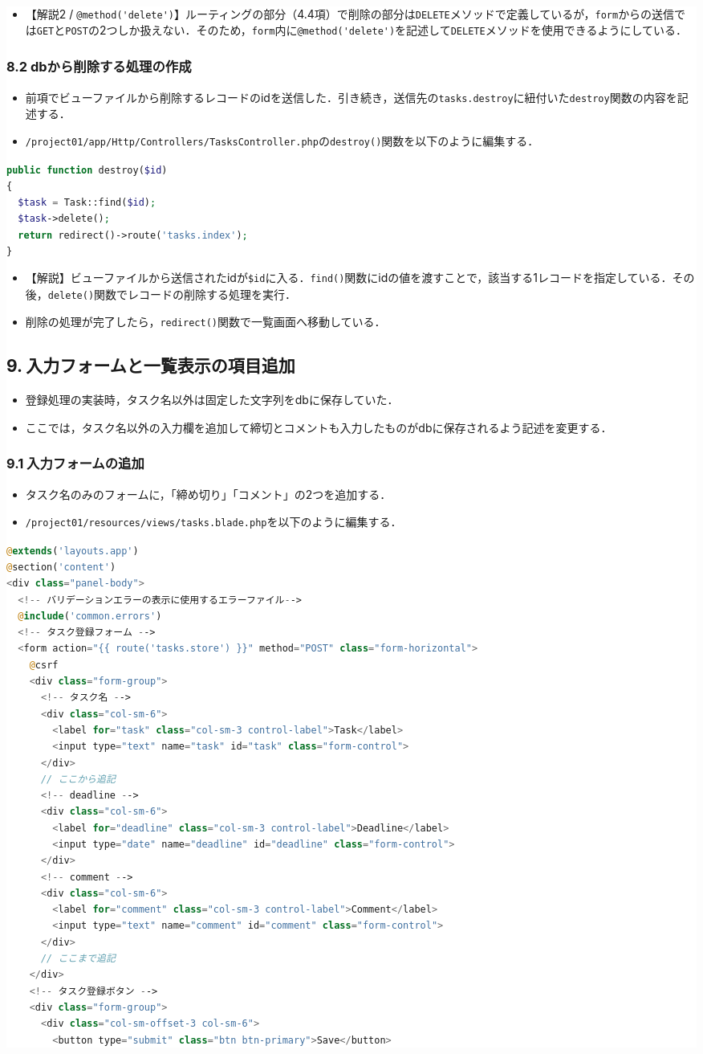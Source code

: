 - 【解説2 / `@method('delete')`】ルーティングの部分（4.4項）で削除の部分は`DELETE`メソッドで定義しているが，`form`からの送信では`GET`と`POST`の2つしか扱えない．そのため，`form`内に`@method('delete')`を記述して`DELETE`メソッドを使用できるようにしている．

### 8.2 dbから削除する処理の作成

- 前項でビューファイルから削除するレコードのidを送信した．引き続き，送信先の`tasks.destroy`に紐付いた`destroy`関数の内容を記述する．

- `/project01/app/Http/Controllers/TasksController.php`の`destroy()`関数を以下のように編集する．

```php
public function destroy($id)
{
  $task = Task::find($id);
  $task->delete();
  return redirect()->route('tasks.index');
}
```

- 【解説】ビューファイルから送信されたidが`$id`に入る．`find()`関数にidの値を渡すことで，該当する1レコードを指定している．その後，`delete()`関数でレコードの削除する処理を実行．

- 削除の処理が完了したら，`redirect()`関数で一覧画面へ移動している．


## 9. 入力フォームと一覧表示の項目追加

- 登録処理の実装時，タスク名以外は固定した文字列をdbに保存していた．

- ここでは，タスク名以外の入力欄を追加して締切とコメントも入力したものがdbに保存されるよう記述を変更する．

### 9.1 入力フォームの追加

- タスク名のみのフォームに，「締め切り」「コメント」の2つを追加する．

- `/project01/resources/views/tasks.blade.php`を以下のように編集する．

```php
@extends('layouts.app')
@section('content')
<div class="panel-body">
  <!-- バリデーションエラーの表示に使用するエラーファイル-->
  @include('common.errors')
  <!-- タスク登録フォーム -->
  <form action="{{ route('tasks.store') }}" method="POST" class="form-horizontal">
    @csrf
    <div class="form-group">
      <!-- タスク名 -->
      <div class="col-sm-6">
        <label for="task" class="col-sm-3 control-label">Task</label>
        <input type="text" name="task" id="task" class="form-control">
      </div>
      // ここから追記
      <!-- deadline -->
      <div class="col-sm-6">
        <label for="deadline" class="col-sm-3 control-label">Deadline</label>
        <input type="date" name="deadline" id="deadline" class="form-control">
      </div>
      <!-- comment -->
      <div class="col-sm-6">
        <label for="comment" class="col-sm-3 control-label">Comment</label>
        <input type="text" name="comment" id="comment" class="form-control">
      </div>
      // ここまで追記
    </div>
    <!-- タスク登録ボタン -->
    <div class="form-group">
      <div class="col-sm-offset-3 col-sm-6">
        <button type="submit" class="btn btn-primary">Save</button>
```